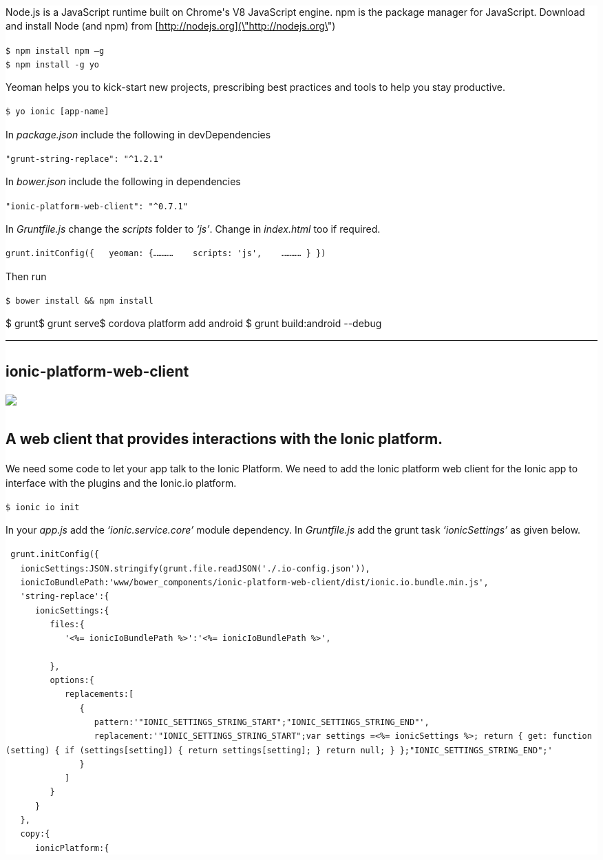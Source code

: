 Node.js is a JavaScript runtime built on Chrome's V8 JavaScript engine. npm is the package manager for JavaScript. Download and install Node (and npm) from [http://nodejs.org](\"http://nodejs.org\")

    $ npm install npm –g
    $ npm install -g yo

Yeoman helps you to kick-start new projects, prescribing best practices and tools to help you stay productive.

    $ yo ionic [app-name]

In _package.json_ include the following in devDependencies

    "grunt-string-replace": "^1.2.1"

In _bower.json_ include the following in dependencies

    "ionic-platform-web-client": "^0.7.1"

In _Gruntfile.js_ change the _scripts_ folder to _‘js’_. Change in _index.html_ too if required.

    grunt.initConfig({   yeoman: {…………    scripts: 'js',    ………… } })

Then run

    $ bower install && npm install
$ grunt$ grunt serve$ cordova platform add android $ grunt build:android --debug

* * *

## **ionic-platform-web-client**

![](\"http://ionicframework.com/img/ionic-logo-blog.png\")  

## A web client that provides interactions with the Ionic platform.

We need some code to let your app talk to the Ionic Platform. We need to add the Ionic platform web client for the Ionic app to interface with the plugins and the Ionic.io platform.

    $ ionic io init

In your _app.js_ add the _‘ionic.service.core’_ module dependency. In _Gruntfile.js_ add the grunt task _‘ionicSettings’_ as given below.


   

     grunt.initConfig({  
       ionicSettings:JSON.stringify(grunt.file.readJSON('./.io-config.json')),
       ionicIoBundlePath:'www/bower_components/ionic-platform-web-client/dist/ionic.io.bundle.min.js',
       'string-replace':{  
          ionicSettings:{  
             files:{  
                '<%= ionicIoBundlePath %>':'<%= ionicIoBundlePath %>',
    
             },
             options:{  
                replacements:[  
                   {  
                      pattern:'"IONIC_SETTINGS_STRING_START";"IONIC_SETTINGS_STRING_END"',
                      replacement:'"IONIC_SETTINGS_STRING_START";var settings =<%= ionicSettings %>; return { get: function(setting) { if (settings[setting]) { return settings[setting]; } return null; } };"IONIC_SETTINGS_STRING_END";'
                   }
                ]
             }
          }
       },
       copy:{  
          ionicPlatform:{  